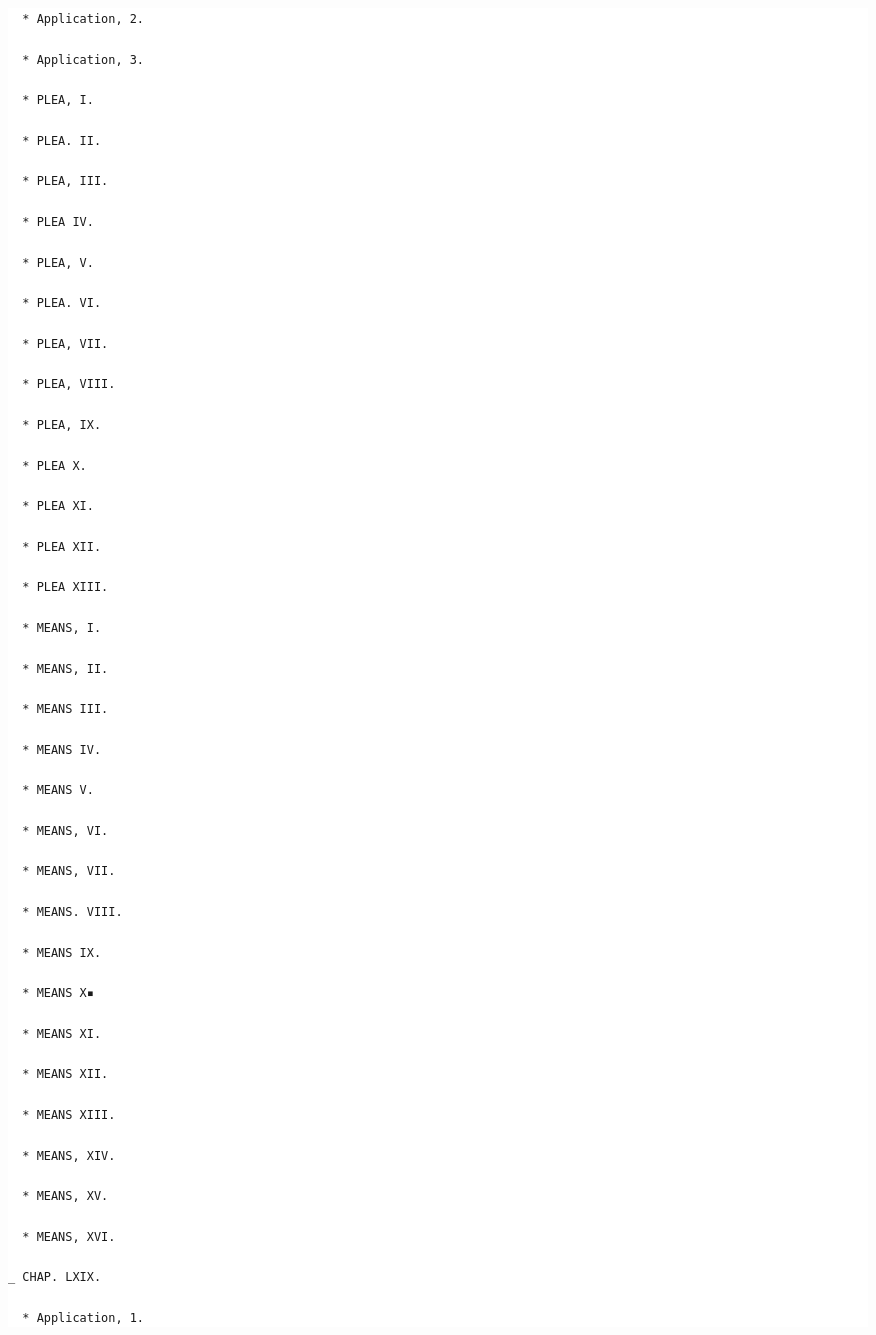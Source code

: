       * Application, 2.

      * Application, 3.

      * PLEA, I.

      * PLEA. II.

      * PLEA, III.

      * PLEA IV.

      * PLEA, V.

      * PLEA. VI.

      * PLEA, VII.

      * PLEA, VIII.

      * PLEA, IX.

      * PLEA X.

      * PLEA XI.

      * PLEA XII.

      * PLEA XIII.

      * MEANS, I.

      * MEANS, II.

      * MEANS III.

      * MEANS IV.

      * MEANS V.

      * MEANS, VI.

      * MEANS, VII.

      * MEANS. VIII.

      * MEANS IX.

      * MEANS X▪

      * MEANS XI.

      * MEANS XII.

      * MEANS XIII.

      * MEANS, XIV.

      * MEANS, XV.

      * MEANS, XVI.

    _ CHAP. LXIX.

      * Application, 1.
